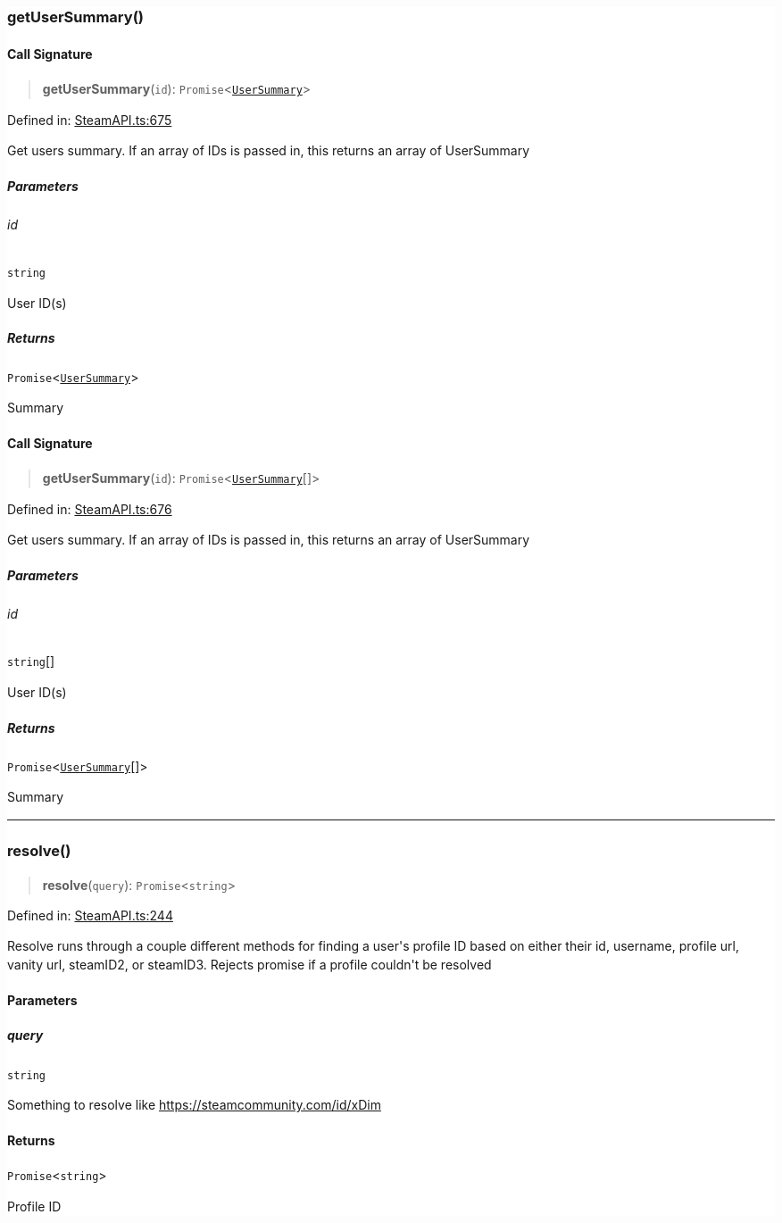 ### getUserSummary()

#### Call Signature

> **getUserSummary**(`id`): `Promise`\<[`UserSummary`](UserSummary.md)\>

Defined in: [SteamAPI.ts:675](https://github.com/xDimGG/node-steamapi/blob/581c07afeb4ac3b12f9edf652025117d15d662af/src/SteamAPI.ts#L675)

Get users summary. If an array of IDs is passed in, this returns an array of UserSummary

##### Parameters

###### id

`string`

User ID(s)

##### Returns

`Promise`\<[`UserSummary`](UserSummary.md)\>

Summary

#### Call Signature

> **getUserSummary**(`id`): `Promise`\<[`UserSummary`](UserSummary.md)[]\>

Defined in: [SteamAPI.ts:676](https://github.com/xDimGG/node-steamapi/blob/581c07afeb4ac3b12f9edf652025117d15d662af/src/SteamAPI.ts#L676)

Get users summary. If an array of IDs is passed in, this returns an array of UserSummary

##### Parameters

###### id

`string`[]

User ID(s)

##### Returns

`Promise`\<[`UserSummary`](UserSummary.md)[]\>

Summary

***

### resolve()

> **resolve**(`query`): `Promise`\<`string`\>

Defined in: [SteamAPI.ts:244](https://github.com/xDimGG/node-steamapi/blob/581c07afeb4ac3b12f9edf652025117d15d662af/src/SteamAPI.ts#L244)

Resolve runs through a couple different methods for finding a user's profile ID based on
either their id, username, profile url, vanity url, steamID2, or steamID3.
Rejects promise if a profile couldn't be resolved

#### Parameters

##### query

`string`

Something to resolve like https://steamcommunity.com/id/xDim

#### Returns

`Promise`\<`string`\>

Profile ID
